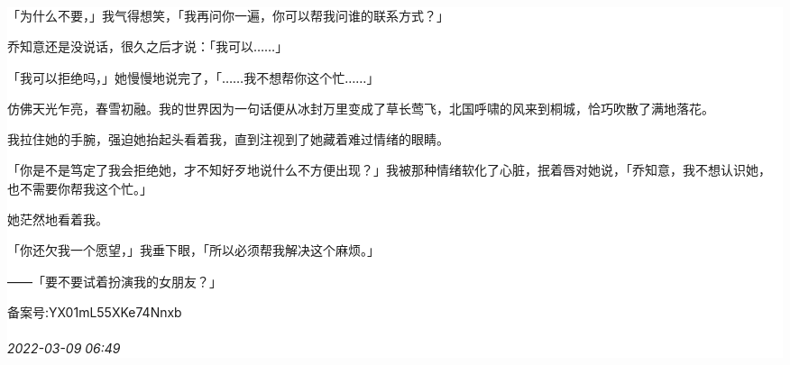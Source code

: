 
「为什么不要，」我气得想笑，「我再问你一遍，你可以帮我问谁的联系方式？」


乔知意还是没说话，很久之后才说：「我可以……」


「我可以拒绝吗，」她慢慢地说完了，「……我不想帮你这个忙……」


仿佛天光乍亮，春雪初融。我的世界因为一句话便从冰封万里变成了草长莺飞，北国呼啸的风来到桐城，恰巧吹散了满地落花。


我拉住她的手腕，强迫她抬起头看着我，直到注视到了她藏着难过情绪的眼睛。


「你是不是笃定了我会拒绝她，才不知好歹地说什么不方便出现？」我被那种情绪软化了心脏，抿着唇对她说，「乔知意，我不想认识她，也不需要你帮我这个忙。」


她茫然地看着我。


「你还欠我一个愿望，」我垂下眼，「所以必须帮我解决这个麻烦。」


——「要不要试着扮演我的女朋友？」


备案号:YX01mL55XKe74Nnxb


###### 2022-03-09 06:49
